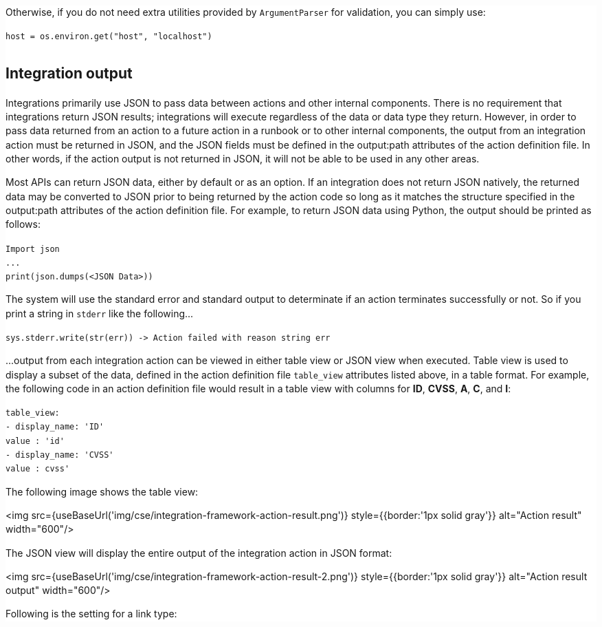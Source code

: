 Otherwise, if you do not need extra utilities provided by `ArgumentParser` for validation, you can simply use:

```
host = os.environ.get("host", "localhost")
```

## Integration output

Integrations primarily use JSON to pass data between actions and other internal components. There is no requirement that integrations return JSON results; integrations will execute regardless of the data or data type they return. However, in order to pass data returned from an action to a future action in a runbook or to other internal components, the output from an integration action must be returned in JSON, and the JSON fields must be defined in the output:path attributes of the action definition file. In other words, if the action output is not returned in JSON, it will not be able to be used in any other areas.

Most APIs can return JSON data, either by default or as an option. If an integration does not return JSON natively, the returned data may be converted to JSON prior to being returned by the action code so long as it matches the structure specified in the output:path attributes of the action definition file. For example, to return JSON data using Python, the output should be printed as follows:

```
Import json
...
print(json.dumps(<JSON Data>))
```

The system will use the standard error and standard output to determinate if an action terminates successfully or not. So if you print a string in `stderr` like the following...

```
sys.stderr.write(str(err)) -> Action failed with reason string err
```

...output from each integration action can be viewed in either table view or JSON view when executed. Table view is used to display a subset of the data, defined in the action definition file `table_view` attributes listed above, in a table format. For example, the following code in an action definition file would result in a table view with columns for **ID**, **CVSS**, **A**, **C**, and **I**:

```
table_view:
- display_name: 'ID'
value : 'id'
- display_name: 'CVSS'
value : cvss'
```

The following image shows the table view:

<img src={useBaseUrl('img/cse/integration-framework-action-result.png')} style={{border:'1px solid gray'}} alt="Action result" width="600"/>

The JSON view will display the entire output of the integration action in JSON format:

<img src={useBaseUrl('img/cse/integration-framework-action-result-2.png')} style={{border:'1px solid gray'}} alt="Action result output" width="600"/>

Following is the setting for a link type:
